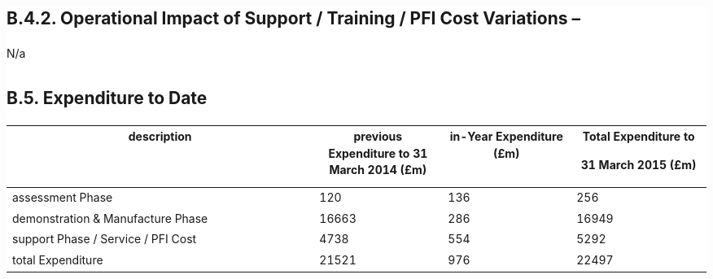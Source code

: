 ## B.4.2. Operational Impact of Support / Training / PFI Cost Variations –
N/a

## B.5. Expenditure to Date

<table>
<colgroup>
<col Style="Width: 43%" />
<col Style="Width: 18%" />
<col Style="Width: 18%" />
<col Style="Width: 19%" />
</Colgroup>
<thead>
<tr>
<th>description</Th>
<th>previous Expenditure to 31 March 2014 (£m)</Th>
<th>in-Year Expenditure (£m)</Th>
<th>
Total Expenditure to

31 March 2015 (£m)</Th>
</Tr>
</Thead>
<tbody>
<tr>
<td>assessment Phase</Td>
<td>120</Td>
<td>136</Td>
<td>256</Td>
</Tr>
<tr>
<td>demonstration &amp; Manufacture Phase</Td>
<td>16663</Td>
<td>286</Td>
<td>16949</Td>
</Tr>
<tr>
<td>support Phase / Service / PFI Cost</Td>
<td>4738</Td>
<td>554</Td>
<td>5292</Td>
</Tr>
<tr>
<td>total Expenditure</Td>
<td>21521</Td>
<td>976</Td>
<td>22497</Td>
</Tr>
</Tbody>
</Table>
